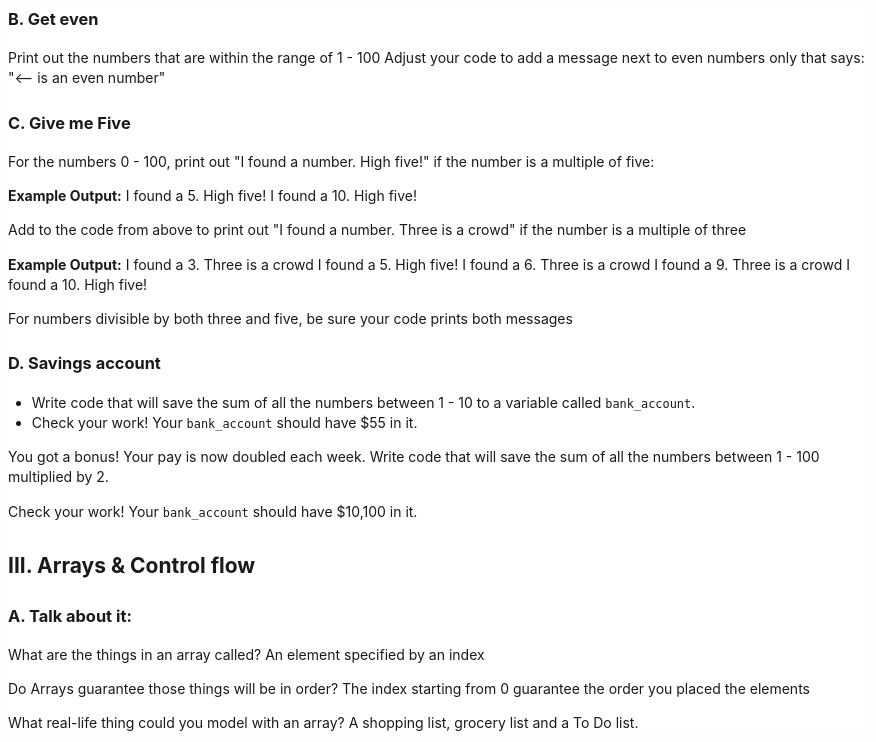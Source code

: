 

### B. Get even
Print out the numbers that are within the range of 1 - 100
Adjust your code to add a message next to even numbers only that says: "<-- is an even number"



### C. Give me Five
For the numbers 0 - 100, print out "I found a number. High five!" if the number is a multiple of five:

**Example Output:**
I found a 5. High five!
I found a 10. High five!

Add to the code from above to print out "I found a number. Three is a crowd" if the number is a multiple of three

**Example Output:**
I found a 3. Three is a crowd
I found a 5. High five!
I found a 6. Three is a crowd
I found a 9. Three is a crowd
I found a 10. High five!

For numbers divisible by both three and five, be sure your code prints both messages



### D. Savings account

- Write code that will save the sum of all the numbers between 1 - 10 to a variable called `bank_account`.
- Check your work! Your `bank_account` should have $55 in it.

You got a bonus! Your pay is now doubled each week. Write code that will save the sum of all the numbers between 1 - 100 multiplied by 2.

Check your work! Your `bank_account` should have $10,100 in it.



## III. Arrays & Control flow


### A. Talk about it:
What are the things in an array called?
An element specified by an index

Do Arrays guarantee those things will be in order?
The index starting from 0 guarantee the order you placed the elements

What real-life thing could you model with an array?
A shopping list, grocery list and a To Do list.


